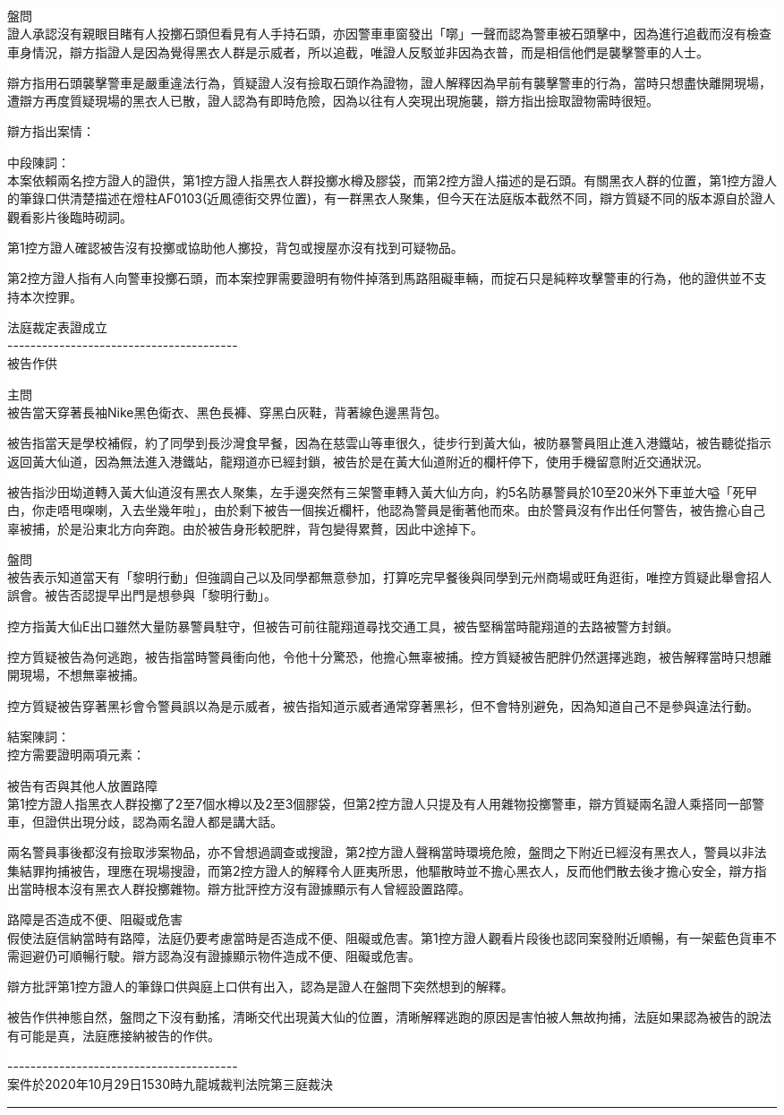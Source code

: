 盤問  
證人承認沒有親眼目睹有人投擲石頭但看見有人手持石頭，亦因警車車窗發出「㗥」一聲而認為警車被石頭擊中，因為進行追截而沒有檢查車身情況，辯方指證人是因為覺得黑衣人群是示威者，所以追截，唯證人反駁並非因為衣普，而是相信他們是襲擊警車的人士。  
  
辯方指用石頭襲擊警車是嚴重違法行為，質疑證人沒有撿取石頭作為證物，證人解釋因為早前有襲擊警車的行為，當時只想盡快離開現場，遭辯方再度質疑現場的黑衣人已散，證人認為有即時危險，因為以往有人突現出現施襲，辯方指出撿取證物需時很短。  
  
辯方指出案情：  
  
中段陳詞：  
本案依賴兩名控方證人的證供，第1控方證人指黑衣人群投擲水樽及膠袋，而第2控方證人描述的是石頭。有關黑衣人群的位置，第1控方證人的筆錄口供清楚描述在燈柱AF0103(近鳳德街交界位置)，有一群黑衣人聚集，但今天在法庭版本截然不同，辯方質疑不同的版本源自於證人觀看影片後臨時砌詞。  
  
第1控方證人確認被告沒有投擲或協助他人擲投，背包或搜屋亦沒有找到可疑物品。  
  
第2控方證人指有人向警車投擲石頭，而本案控罪需要證明有物件掉落到馬路阻礙車輛，而掟石只是純粹攻擊警車的行為，他的證供並不支持本次控罪。  
  
法庭裁定表證成立  
\----------------------------------------  
被告作供  
  
主問  
被告當天穿著長袖Nike黑色衛衣、黑色長褲、穿黑白灰鞋，背著線色邊黑背包。  
  
被告指當天是學校補假，約了同學到長沙灣食早餐，因為在慈雲山等車很久，徒步行到黃大仙，被防暴警員阻止進入港鐵站，被告聽從指示返回黃大仙道，因為無法進入港鐵站，龍翔道亦已經封鎖，被告於是在黃大仙道附近的欄杆停下，使用手機留意附近交通狀況。  
  
被告指沙田坳道轉入黃大仙道沒有黑衣人聚集，左手邊突然有三架警車轉入黃大仙方向，約5名防暴警員於10至20米外下車並大嗌「死曱甴，你走唔甩㗎喇，入去坐幾年啦」，由於剩下被告一個挨近欄杆，他認為警員是衝著他而來。由於警員沒有作出任何警告，被告擔心自己辜被捕，於是沿東北方向奔跑。由於被告身形較肥胖，背包變得累贅，因此中途掉下。  
  
盤問  
被告表示知道當天有「黎明行動」但強調自己以及同學都無意參加，打算吃完早餐後與同學到元州商場或旺角逛街，唯控方質疑此舉會招人誤會。被告否認提早出門是想參與「黎明行動」。  
  
控方指黃大仙E出口雖然大量防暴警員駐守，但被告可前往龍翔道尋找交通工具，被告堅稱當時龍翔道的去路被警方封鎖。  
  
控方質疑被告為何逃跑，被告指當時警員衝向他，令他十分驚恐，他擔心無辜被捕。控方質疑被告肥胖仍然選擇逃跑，被告解釋當時只想離開現場，不想無辜被捕。  
  
控方質疑被告穿著黑衫會令警員誤以為是示威者，被告指知道示威者通常穿著黑衫，但不會特別避免，因為知道自己不是參與違法行動。  
  
結案陳詞：  
控方需要證明兩項元素：  
  
被告有否與其他人放置路障  
第1控方證人指黑衣人群投擲了2至7個水樽以及2至3個膠袋，但第2控方證人只提及有人用雜物投擲警車，辯方質疑兩名證人乘搭同一部警車，但證供出現分歧，認為兩名證人都是講大話。  
  
兩名警員事後都沒有撿取涉案物品，亦不曾想過調查或搜證，第2控方證人聲稱當時環境危險，盤問之下附近已經沒有黑衣人，警員以非法集結罪拘捕被告，理應在現場搜證，而第2控方證人的解釋令人匪夷所思，他驅散時並不擔心黑衣人，反而他們散去後才擔心安全，辯方指出當時根本沒有黑衣人群投擲雜物。辯方批評控方沒有證據顯示有人曾經設置路障。  
  
路障是否造成不便、阻礙或危害  
假使法庭信納當時有路障，法庭仍要考慮當時是否造成不便、阻礙或危害。第1控方證人觀看片段後也認同案發附近順暢，有一架藍色貨車不需迴避仍可順暢行駛。辯方認為沒有證據顯示物件造成不便、阻礙或危害。  
  
辯方批評第1控方證人的筆錄口供與庭上口供有出入，認為是證人在盤問下突然想到的解釋。  
  
被告作供神態自然，盤問之下沒有動搖，清晰交代出現黃大仙的位置，清晰解釋逃跑的原因是害怕被人無故拘捕，法庭如果認為被告的說法有可能是真，法庭應接納被告的作供。  
  
\----------------------------------------  
案件於2020年10月29日1530時九龍城裁判法院第三庭裁決

---
      